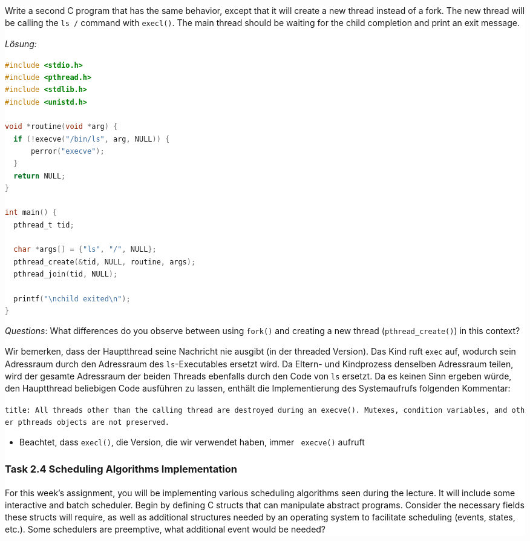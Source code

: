 Write a second C program that has the same behavior, except that it will create a new thread instead of a fork. The new thread will be calling the ```ls /``` command with ```execl()```. The main thread should be waiting for the child completion and print an exit message.

*Lösung:*

```c
#include <stdio.h>
#include <pthread.h>
#include <stdlib.h>
#include <unistd.h>

void *routine(void *arg) {
  if (!execve("/bin/ls", arg, NULL)) {
	  perror("execve");
  }
  return NULL;
}

int main() {
  pthread_t tid;

  char *args[] = {"ls", "/", NULL};
  pthread_create(&tid, NULL, routine, args);
  pthread_join(tid, NULL);

  printf("\nchild exited\n");
}

```


*Questions*: What differences do you observe between using ```fork()``` and creating a new thread (```pthread_create()```) in this context?

Wir bemerken, dass der Hauptthread seine Nachricht nie ausgibt (in der threaded Version). Das Kind ruft ```exec``` auf, wodurch sein Adressraum durch den Adressraum des ```ls```-Executables ersetzt wird. Da Eltern- und Kindprozess denselben Adressraum teilen, wird der gesamte Adressraum der beiden Threads ebenfalls durch den Code von ```ls``` ersetzt. Da es keinen Sinn ergeben würde, den Hauptthread beliebigen Code ausführen zu lassen, enthält die Implementierung des Systemaufrufs folgenden Kommentar:

```ad-abstract
title: All threads other than the calling thread are destroyed during an execve(). Mutexes, condition variables, and other pthreads objects are not preserved.
```

- Beachtet, dass ```execl()```, die Version, die wir verwendet haben, immer ```
execve()``` aufruft


### Task 2.4 Scheduling Algorithms Implementation

For this week’s assignment, you will be implementing various scheduling algorithms seen during the lecture. It will include some interactive and batch scheduler. 
Begin by defining C structs that can manipulate abstract programs. Consider the necessary fields these structs will require, as well as additional structures needed by an operating system to facilitate scheduling (events, states, etc.). 
Some schedulers are preemptive, what additional event would be needed?
